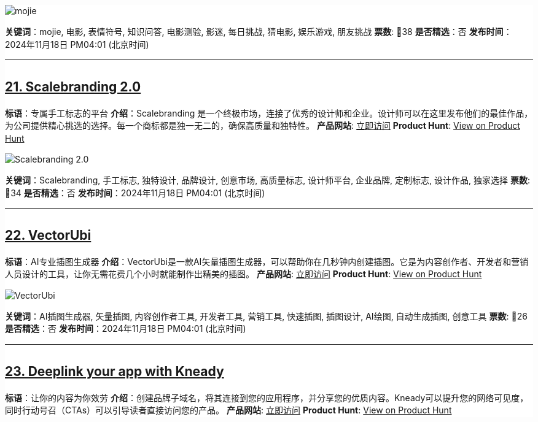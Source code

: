 ![mojie](https://ph-files.imgix.net/28b6569e-aa06-47f9-8978-d09c288fd9e6.png?auto=format&fit=crop&frame=1&h=512&w=1024)

**关键词**：mojie, 电影, 表情符号, 知识问答, 电影测验, 影迷, 每日挑战, 猜电影, 娱乐游戏, 朋友挑战
**票数**: 🔺38
**是否精选**：否
**发布时间**：2024年11月18日 PM04:01 (北京时间)

---

## [21. Scalebranding 2.0](https://www.producthunt.com/posts/scalebranding-2-0?utm_campaign=producthunt-api&utm_medium=api-v2&utm_source=Application%3A+daily+ph+%28ID%3A+133301%29)
**标语**：专属手工标志的平台
**介绍**：Scalebranding 是一个终极市场，连接了优秀的设计师和企业。设计师可以在这里发布他们的最佳作品，为公司提供精心挑选的选择。每一个商标都是独一无二的，确保高质量和独特性。
**产品网站**: [立即访问](https://www.producthunt.com/r/J5LGZEEK4SPDQW?utm_campaign=producthunt-api&utm_medium=api-v2&utm_source=Application%3A+daily+ph+%28ID%3A+133301%29)
**Product Hunt**: [View on Product Hunt](https://www.producthunt.com/posts/scalebranding-2-0?utm_campaign=producthunt-api&utm_medium=api-v2&utm_source=Application%3A+daily+ph+%28ID%3A+133301%29)

![Scalebranding 2.0](https://ph-files.imgix.net/8a148776-e708-4673-a49c-334d2032bd6d.jpeg?auto=format&fit=crop&frame=1&h=512&w=1024)

**关键词**：Scalebranding, 手工标志, 独特设计, 品牌设计, 创意市场, 高质量标志, 设计师平台, 企业品牌, 定制标志, 设计作品, 独家选择
**票数**: 🔺34
**是否精选**：否
**发布时间**：2024年11月18日 PM04:01 (北京时间)

---

## [22. VectorUbi](https://www.producthunt.com/posts/vectorubi?utm_campaign=producthunt-api&utm_medium=api-v2&utm_source=Application%3A+daily+ph+%28ID%3A+133301%29)
**标语**：AI专业插图生成器
**介绍**：VectorUbi是一款AI矢量插图生成器，可以帮助你在几秒钟内创建插图。它是为内容创作者、开发者和营销人员设计的工具，让你无需花费几个小时就能制作出精美的插图。
**产品网站**: [立即访问](https://www.producthunt.com/r/QOSUCSE4OJLM6U?utm_campaign=producthunt-api&utm_medium=api-v2&utm_source=Application%3A+daily+ph+%28ID%3A+133301%29)
**Product Hunt**: [View on Product Hunt](https://www.producthunt.com/posts/vectorubi?utm_campaign=producthunt-api&utm_medium=api-v2&utm_source=Application%3A+daily+ph+%28ID%3A+133301%29)

![VectorUbi](https://ph-files.imgix.net/0eb8e449-8cf5-43d5-9796-fd50220f02d0.png?auto=format&fit=crop&frame=1&h=512&w=1024)

**关键词**：AI插图生成器, 矢量插图, 内容创作者工具, 开发者工具, 营销工具, 快速插图, 插图设计, AI绘图, 自动生成插图, 创意工具
**票数**: 🔺26
**是否精选**：否
**发布时间**：2024年11月18日 PM04:01 (北京时间)

---

## [23. Deeplink your app with Kneady](https://www.producthunt.com/posts/deeplink-your-app-with-kneady?utm_campaign=producthunt-api&utm_medium=api-v2&utm_source=Application%3A+daily+ph+%28ID%3A+133301%29)
**标语**：让你的内容为你效劳
**介绍**：创建品牌子域名，将其连接到您的应用程序，并分享您的优质内容。Kneady可以提升您的网络可见度，同时行动号召（CTAs）可以引导读者直接访问您的产品。
**产品网站**: [立即访问](https://www.producthunt.com/r/5HUSMNNUZ4X3X5?utm_campaign=producthunt-api&utm_medium=api-v2&utm_source=Application%3A+daily+ph+%28ID%3A+133301%29)
**Product Hunt**: [View on Product Hunt](https://www.producthunt.com/posts/deeplink-your-app-with-kneady?utm_campaign=producthunt-api&utm_medium=api-v2&utm_source=Application%3A+daily+ph+%28ID%3A+133301%29)
